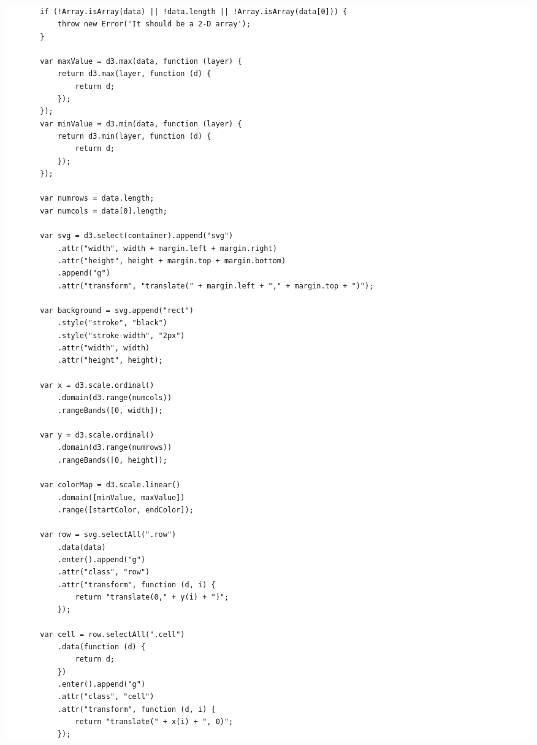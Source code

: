             if (!Array.isArray(data) || !data.length || !Array.isArray(data[0])) {
                throw new Error('It should be a 2-D array');
            }

            var maxValue = d3.max(data, function (layer) {
                return d3.max(layer, function (d) {
                    return d;
                });
            });
            var minValue = d3.min(data, function (layer) {
                return d3.min(layer, function (d) {
                    return d;
                });
            });

            var numrows = data.length;
            var numcols = data[0].length;

            var svg = d3.select(container).append("svg")
                .attr("width", width + margin.left + margin.right)
                .attr("height", height + margin.top + margin.bottom)
                .append("g")
                .attr("transform", "translate(" + margin.left + "," + margin.top + ")");

            var background = svg.append("rect")
                .style("stroke", "black")
                .style("stroke-width", "2px")
                .attr("width", width)
                .attr("height", height);

            var x = d3.scale.ordinal()
                .domain(d3.range(numcols))
                .rangeBands([0, width]);

            var y = d3.scale.ordinal()
                .domain(d3.range(numrows))
                .rangeBands([0, height]);

            var colorMap = d3.scale.linear()
                .domain([minValue, maxValue])
                .range([startColor, endColor]);

            var row = svg.selectAll(".row")
                .data(data)
                .enter().append("g")
                .attr("class", "row")
                .attr("transform", function (d, i) {
                    return "translate(0," + y(i) + ")";
                });

            var cell = row.selectAll(".cell")
                .data(function (d) {
                    return d;
                })
                .enter().append("g")
                .attr("class", "cell")
                .attr("transform", function (d, i) {
                    return "translate(" + x(i) + ", 0)";
                });
